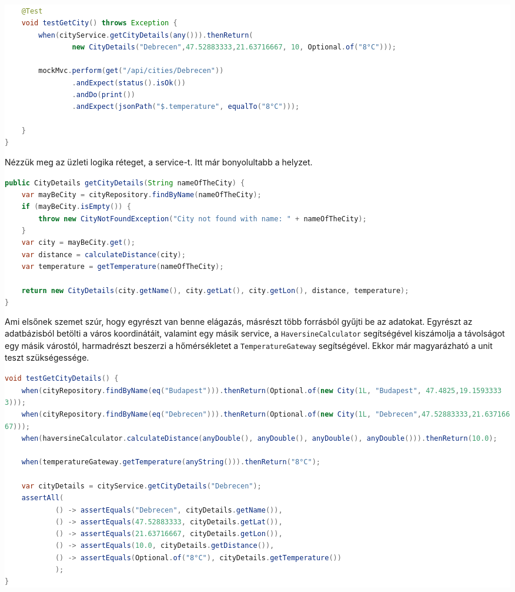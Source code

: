 ```java
    @Test
    void testGetCity() throws Exception {
        when(cityService.getCityDetails(any())).thenReturn(
                new CityDetails("Debrecen",47.52883333,21.63716667, 10, Optional.of("8°C")));

        mockMvc.perform(get("/api/cities/Debrecen"))
                .andExpect(status().isOk())
                .andDo(print())
                .andExpect(jsonPath("$.temperature", equalTo("8°C")));

    }
}
```

Nézzük meg az üzleti logika réteget, a service-t. Itt már bonyolultabb a helyzet.

```java
public CityDetails getCityDetails(String nameOfTheCity) {
    var mayBeCity = cityRepository.findByName(nameOfTheCity);
    if (mayBeCity.isEmpty()) {
        throw new CityNotFoundException("City not found with name: " + nameOfTheCity);
    }
    var city = mayBeCity.get();
    var distance = calculateDistance(city);
    var temperature = getTemperature(nameOfTheCity);

    return new CityDetails(city.getName(), city.getLat(), city.getLon(), distance, temperature);
}
```

Ami elsőnek szemet szúr, hogy egyrészt van benne elágazás, másrészt több forrásból gyűjti be
az adatokat. Egyrészt az adatbázisból betölti a város koordinátáit, valamint egy másik
service, a `HaversineCalculator` segítségével kiszámolja a távolságot egy másik várostól,
harmadrészt beszerzi a hőmérsékletet a `TemperatureGateway` segítségével. Ekkor már magyarázható
a unit teszt szükségessége.

```java
void testGetCityDetails() {
    when(cityRepository.findByName(eq("Budapest"))).thenReturn(Optional.of(new City(1L, "Budapest", 47.4825,19.15933333)));
    when(cityRepository.findByName(eq("Debrecen"))).thenReturn(Optional.of(new City(1L, "Debrecen",47.52883333,21.63716667)));
    when(haversineCalculator.calculateDistance(anyDouble(), anyDouble(), anyDouble(), anyDouble())).thenReturn(10.0);

    when(temperatureGateway.getTemperature(anyString())).thenReturn("8°C");

    var cityDetails = cityService.getCityDetails("Debrecen");
    assertAll(
            () -> assertEquals("Debrecen", cityDetails.getName()),
            () -> assertEquals(47.52883333, cityDetails.getLat()),
            () -> assertEquals(21.63716667, cityDetails.getLon()),
            () -> assertEquals(10.0, cityDetails.getDistance()),
            () -> assertEquals(Optional.of("8°C"), cityDetails.getTemperature())
            );
}
```
